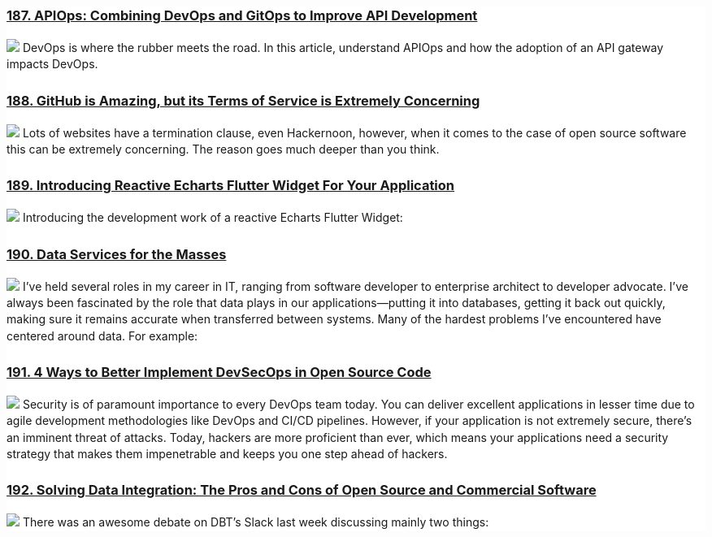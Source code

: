 ### [187. APIOps: Combining DevOps and GitOps to Improve API Development ](https://hackernoon.com/apiops-combining-devops-and-gitops-to-improve-api-development)
![](https://cdn.hackernoon.com/images/cINIFbqqBHP6eJ0PSVZp9TroFeI3-3693kqk.jpeg)
DevOps is where the rubber meets the road. In this article, understand APIOps and how the adoption of an API gateway impacts DevOps.

### [188. GitHub is Amazing, but its Terms of Service is Extremely Concerning](https://hackernoon.com/github-is-amazing-but-its-terms-of-service-is-extremely-concerning-yfc3xh4)
![](https://firebasestorage.googleapis.com/v0/b/hackernoon-app.appspot.com/o/images%2FgpabZ3ae5AMod6NEaJWlcWwdp7G2-ra1113yn.jpeg?alt=media&token=85df0f5e-8390-4239-a8c4-d51e04c9567d)
Lots of websites have a termination clause, even Hackernoon, however, when it comes to the case of open source software this can be extremely concerning. The reason goes much deeper than you think.

### [189. Introducing Reactive Echarts Flutter Widget For Your Application](https://hackernoon.com/introducing-reactive-echarts-flutter-widget-for-your-application-ikji36ln)
![](https://cdn.hackernoon.com/drafts/csit36ua.png)
Introducing the development work of a reactive Echarts Flutter Widget:

### [190. Data Services for the Masses](https://hackernoon.com/data-services-for-the-masses-jc4k35qa)
![](https://cdn.hackernoon.com/images/hQ098u52DzPm2Y4UITQcQXtLRAk2-dom35id.jpeg)
I’ve held several roles in my career in IT, ranging from software developer to enterprise architect to developer advocate. I’ve always been fascinated by the role that data plays in our applications—putting it into databases, getting it back out quickly, making sure it remains accurate when transferred between systems. Many of the hardest problems I’ve encountered have centered around data. For example:

### [191. 4 Ways to Better Implement DevSecOps in Open Source Code](https://hackernoon.com/applying-devsecops-to-open-source-4-things-to-keep-in-mind-x0fl30l8)
![](https://cdn.hackernoon.com/drafts/n6pe30ga.png)
Security is of paramount importance to every DevOps team today. You can deliver excellent applications in lesser time due to agile development methodologies like DevOps and CI/CD pipelines. However, if your application is not extremely secure, there’s an imminent threat of attacks. Today, hackers are more proficient than ever, which means your applications need a security strategy that makes them impenetrable and keeps you one step ahead of hackers. 

### [192. Solving Data Integration: The Pros and Cons of Open Source and Commercial Software  ](https://hackernoon.com/solving-data-integration-the-pros-and-cons-of-open-source-and-commercial-software-523d3e24)
![](https://firebasestorage.googleapis.com/v0/b/hackernoon-app.appspot.com/o/images%2FrGWF1RDlLZchb3zju0HpnW7gT6X2-sh1s3ts6.jpeg?alt=media&token=27c3abd6-3f69-4286-b9b6-ae01f921dccd)
There was an awesome debate on DBT’s Slack last week discussing mainly two things:
